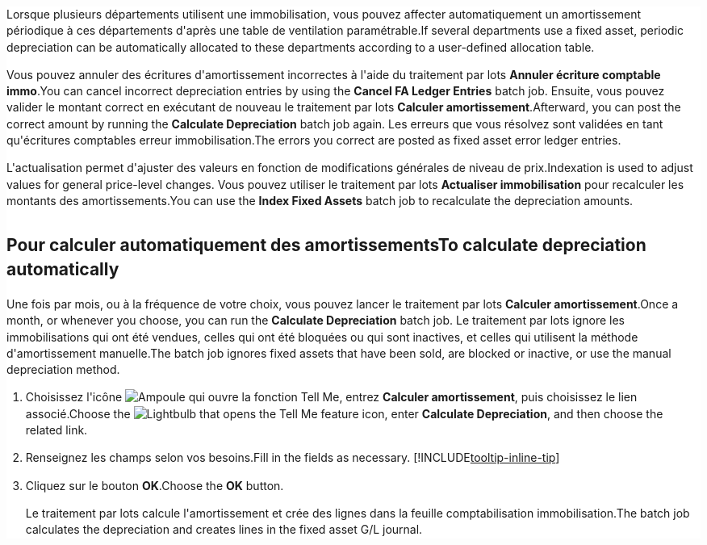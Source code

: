 <span data-ttu-id="0a34c-113">Lorsque plusieurs départements utilisent une immobilisation, vous pouvez affecter automatiquement un amortissement périodique à ces départements d'après une table de ventilation paramétrable.</span><span class="sxs-lookup"><span data-stu-id="0a34c-113">If several departments use a fixed asset, periodic depreciation can be automatically allocated to these departments according to a user-defined allocation table.</span></span>  

<span data-ttu-id="0a34c-114">Vous pouvez annuler des écritures d'amortissement incorrectes à l'aide du traitement par lots **Annuler écriture comptable immo**.</span><span class="sxs-lookup"><span data-stu-id="0a34c-114">You can cancel incorrect depreciation entries by using the **Cancel FA Ledger Entries** batch job.</span></span> <span data-ttu-id="0a34c-115">Ensuite, vous pouvez valider le montant correct en exécutant de nouveau le traitement par lots **Calculer amortissement**.</span><span class="sxs-lookup"><span data-stu-id="0a34c-115">Afterward, you can post the correct amount by running the **Calculate Depreciation** batch job again.</span></span> <span data-ttu-id="0a34c-116">Les erreurs que vous résolvez sont validées en tant qu'écritures comptables erreur immobilisation.</span><span class="sxs-lookup"><span data-stu-id="0a34c-116">The errors you correct are posted as fixed asset error ledger entries.</span></span>  

<span data-ttu-id="0a34c-117">L'actualisation permet d'ajuster des valeurs en fonction de modifications générales de niveau de prix.</span><span class="sxs-lookup"><span data-stu-id="0a34c-117">Indexation is used to adjust values for general price-level changes.</span></span> <span data-ttu-id="0a34c-118">Vous pouvez utiliser le traitement par lots **Actualiser immobilisation** pour recalculer les montants des amortissements.</span><span class="sxs-lookup"><span data-stu-id="0a34c-118">You can use the **Index Fixed Assets** batch job to recalculate the depreciation amounts.</span></span>  

## <a name="to-calculate-depreciation-automatically"></a><span data-ttu-id="0a34c-119">Pour calculer automatiquement des amortissements</span><span class="sxs-lookup"><span data-stu-id="0a34c-119">To calculate depreciation automatically</span></span>
<span data-ttu-id="0a34c-120">Une fois par mois, ou à la fréquence de votre choix, vous pouvez lancer le traitement par lots **Calculer amortissement**.</span><span class="sxs-lookup"><span data-stu-id="0a34c-120">Once a month, or whenever you choose, you can run the **Calculate Depreciation** batch job.</span></span> <span data-ttu-id="0a34c-121">Le traitement par lots ignore les immobilisations qui ont été vendues, celles qui ont été bloquées ou qui sont inactives, et celles qui utilisent la méthode d'amortissement manuelle.</span><span class="sxs-lookup"><span data-stu-id="0a34c-121">The batch job ignores fixed assets that have been sold, are blocked or inactive, or use the manual depreciation method.</span></span>  

1. <span data-ttu-id="0a34c-122">Choisissez l'icône ![Ampoule qui ouvre la fonction Tell Me](media/ui-search/search_small.png "Dites-moi ce que vous voulez faire"), entrez **Calculer amortissement**, puis choisissez le lien associé.</span><span class="sxs-lookup"><span data-stu-id="0a34c-122">Choose the ![Lightbulb that opens the Tell Me feature](media/ui-search/search_small.png "Tell me what you want to do") icon, enter **Calculate Depreciation**, and then choose the related link.</span></span>  
2. <span data-ttu-id="0a34c-123">Renseignez les champs selon vos besoins.</span><span class="sxs-lookup"><span data-stu-id="0a34c-123">Fill in the fields as necessary.</span></span> [!INCLUDE[tooltip-inline-tip](includes/tooltip-inline-tip_md.md)]  
3. <span data-ttu-id="0a34c-124">Cliquez sur le bouton **OK**.</span><span class="sxs-lookup"><span data-stu-id="0a34c-124">Choose the **OK** button.</span></span>  

    <span data-ttu-id="0a34c-125">Le traitement par lots calcule l'amortissement et crée des lignes dans la feuille comptabilisation immobilisation.</span><span class="sxs-lookup"><span data-stu-id="0a34c-125">The batch job calculates the depreciation and creates lines in the fixed asset G/L journal.</span></span>
